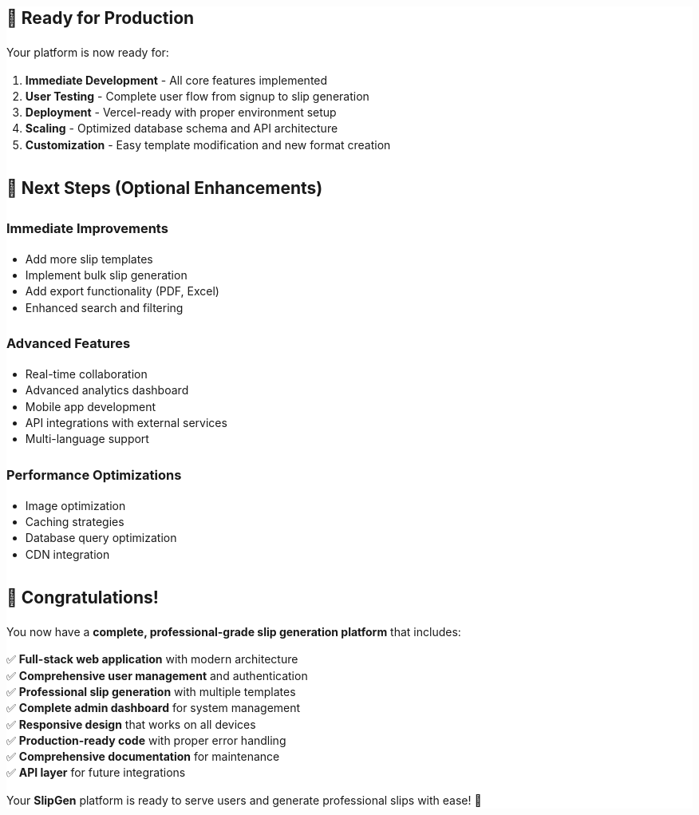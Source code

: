 ## 🎯 **Ready for Production**

Your platform is now ready for:

1. **Immediate Development** - All core features implemented
2. **User Testing** - Complete user flow from signup to slip generation
3. **Deployment** - Vercel-ready with proper environment setup
4. **Scaling** - Optimized database schema and API architecture
5. **Customization** - Easy template modification and new format creation

## 🚀 **Next Steps (Optional Enhancements)**

### **Immediate Improvements**
- Add more slip templates
- Implement bulk slip generation
- Add export functionality (PDF, Excel)
- Enhanced search and filtering

### **Advanced Features**
- Real-time collaboration
- Advanced analytics dashboard
- Mobile app development
- API integrations with external services
- Multi-language support

### **Performance Optimizations**
- Image optimization
- Caching strategies
- Database query optimization
- CDN integration

## 🎉 **Congratulations!**

You now have a **complete, professional-grade slip generation platform** that includes:

✅ **Full-stack web application** with modern architecture  
✅ **Comprehensive user management** and authentication  
✅ **Professional slip generation** with multiple templates  
✅ **Complete admin dashboard** for system management  
✅ **Responsive design** that works on all devices  
✅ **Production-ready code** with proper error handling  
✅ **Comprehensive documentation** for maintenance  
✅ **API layer** for future integrations  

Your **SlipGen** platform is ready to serve users and generate professional slips with ease! 🎊
